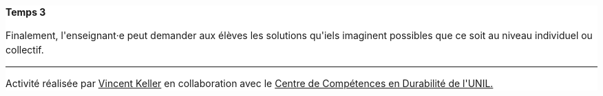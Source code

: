 **Temps 3**

Finalement, l'enseignant·e peut demander aux élèves les solutions qu'iels imaginent possibles que ce soit au niveau individuel ou collectif. 

---

Activité réalisée par [Vincent Keller](https://vkeller.github.io/modulo-gybe/) en collaboration avec le [Centre de Compétences en Durabilité de l'UNIL.](https://www.unil.ch/centre-durabilite/home.html)